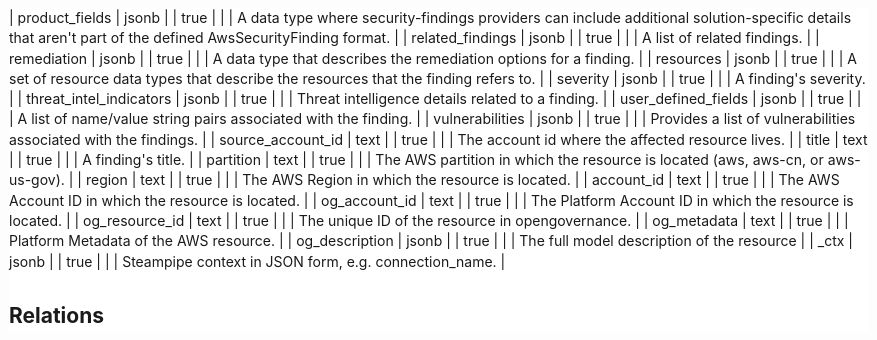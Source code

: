 | product_fields | jsonb |  | true |  |  | A data type where security-findings providers can include additional solution-specific details that aren't part of the defined AwsSecurityFinding format. |
| related_findings | jsonb |  | true |  |  | A list of related findings. |
| remediation | jsonb |  | true |  |  | A data type that describes the remediation options for a finding. |
| resources | jsonb |  | true |  |  | A set of resource data types that describe the resources that the finding refers to. |
| severity | jsonb |  | true |  |  | A finding's severity. |
| threat_intel_indicators | jsonb |  | true |  |  | Threat intelligence details related to a finding. |
| user_defined_fields | jsonb |  | true |  |  | A list of name/value string pairs associated with the finding. |
| vulnerabilities | jsonb |  | true |  |  | Provides a list of vulnerabilities associated with the findings. |
| source_account_id | text |  | true |  |  | The account id where the affected resource lives. |
| title | text |  | true |  |  | A finding's title. |
| partition | text |  | true |  |  | The AWS partition in which the resource is located (aws, aws-cn, or aws-us-gov). |
| region | text |  | true |  |  | The AWS Region in which the resource is located. |
| account_id | text |  | true |  |  | The AWS Account ID in which the resource is located. |
| og_account_id | text |  | true |  |  | The Platform Account ID in which the resource is located. |
| og_resource_id | text |  | true |  |  | The unique ID of the resource in opengovernance. |
| og_metadata | text |  | true |  |  | Platform Metadata of the AWS resource. |
| og_description | jsonb |  | true |  |  | The full model description of the resource |
| _ctx | jsonb |  | true |  |  | Steampipe context in JSON form, e.g. connection_name. |

## Relations
